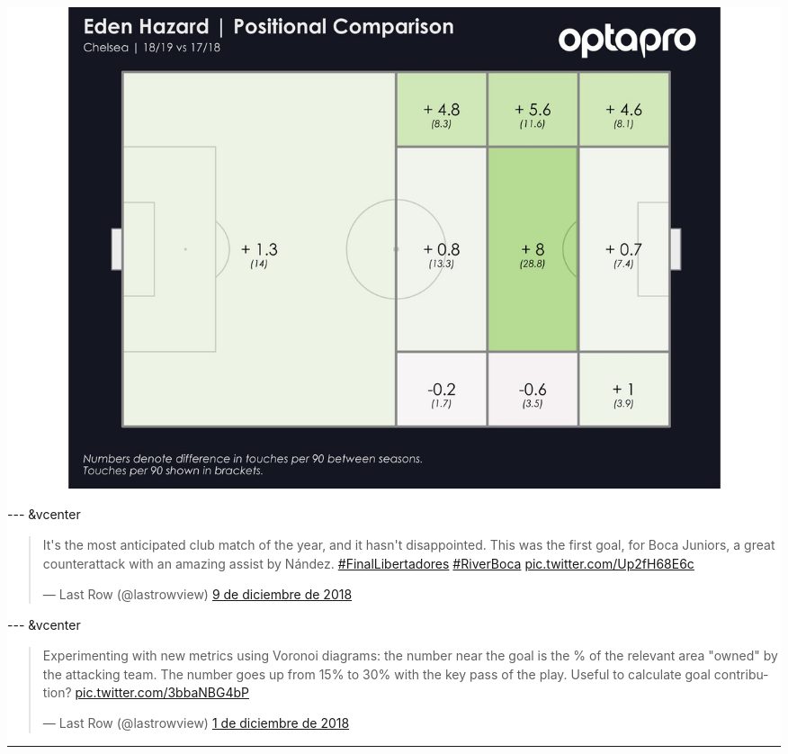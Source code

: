 <center><img src="assets/img/opta_positions.jpg" height="85%" width="85%" ></center></a>

--- &vcenter
<blockquote class="twitter-tweet" data-lang="es"><p lang="en" dir="ltr">It&#39;s the most anticipated club match of the year, and it hasn&#39;t disappointed. This was the first goal, for Boca Juniors, a great counterattack with an amazing assist by Nández. <a href="https://twitter.com/hashtag/FinalLibertadores?src=hash&amp;ref_src=twsrc%5Etfw">#FinalLibertadores</a> <a href="https://twitter.com/hashtag/RiverBoca?src=hash&amp;ref_src=twsrc%5Etfw">#RiverBoca</a> <a href="https://t.co/Up2fH68E6c">pic.twitter.com/Up2fH68E6c</a></p>&mdash; Last Row (@lastrowview) <a href="https://twitter.com/lastrowview/status/1071883167924142084?ref_src=twsrc%5Etfw">9 de diciembre de 2018</a></blockquote>
<script async src="https://platform.twitter.com/widgets.js" charset="utf-8"></script>

--- &vcenter
<blockquote class="twitter-tweet" data-lang="es"><p lang="en" dir="ltr">Experimenting with new metrics using Voronoi diagrams: the number near the goal is the % of the relevant area &quot;owned&quot; by the attacking team. The number goes up from 15% to 30% with the key pass of the play. Useful to calculate goal contribution? <a href="https://t.co/3bbaNBG4bP">pic.twitter.com/3bbaNBG4bP</a></p>&mdash; Last Row (@lastrowview) <a href="https://twitter.com/lastrowview/status/1068846306980970497?ref_src=twsrc%5Etfw">1 de diciembre de 2018</a></blockquote>
<script async src="https://platform.twitter.com/widgets.js" charset="utf-8"></script>

---